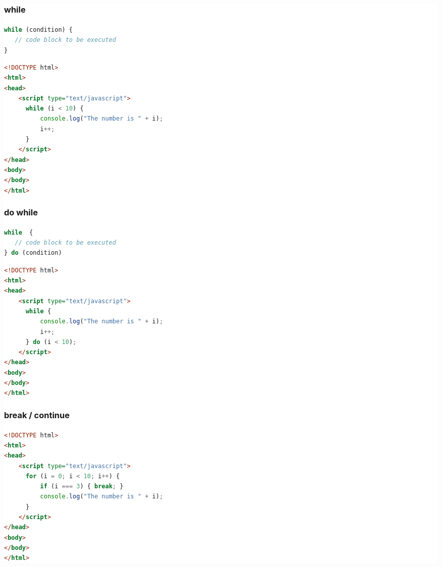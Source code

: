 ### while

```javascript
while (condition) {
   // code block to be executed
}
```

```html
<!DOCTYPE html>
<html>
<head>
    <script type="text/javascript">
      while (i < 10) {
          console.log("The number is " + i);
          i++;
      }
    </script>
</head>
<body>
</body>
</html>        
```

### do while

```javascript
while  {
   // code block to be executed
} do (condition)
```

```html
<!DOCTYPE html>
<html>
<head>
    <script type="text/javascript">
      while {
          console.log("The number is " + i);
          i++;
      } do (i < 10);
    </script>
</head>
<body>
</body>
</html>       
```

### break / continue
```html
<!DOCTYPE html>
<html>
<head>
    <script type="text/javascript">
      for (i = 0; i < 10; i++) {
          if (i === 3) { break; }
          console.log("The number is " + i);
      }
    </script>
</head>
<body>
</body>
</html>       
```
